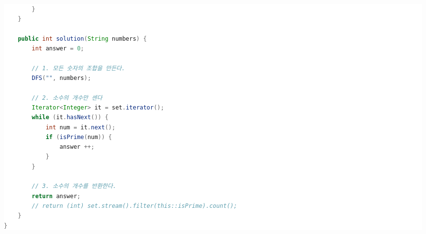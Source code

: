 ``` java
        }
    }

    public int solution(String numbers) {
        int answer = 0;

        // 1. 모든 숫자의 조합을 만든다.
        DFS("", numbers);

        // 2. 소수의 개수만 센다
        Iterator<Integer> it = set.iterator();
        while (it.hasNext()) {
            int num = it.next();
            if (isPrime(num)) {
                answer ++;
            }
        }

        // 3. 소수의 개수를 반환한다.
        return answer;
        // return (int) set.stream().filter(this::isPrime).count();
    }
}
``` 